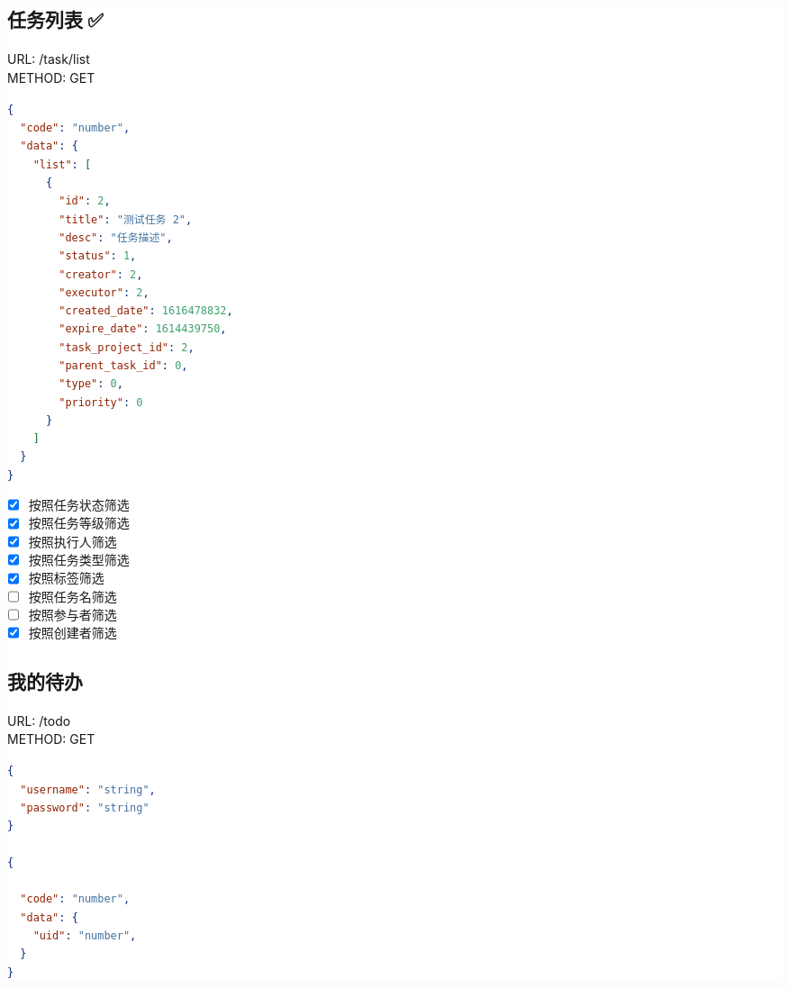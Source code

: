 ## 任务列表 ✅

URL: /task/list  
METHOD: GET  

```json
{
  "code": "number",
  "data": {
    "list": [
      {
        "id": 2,
        "title": "测试任务 2",
        "desc": "任务描述",
        "status": 1,
        "creator": 2,
        "executor": 2,
        "created_date": 1616478832,
        "expire_date": 1614439750,
        "task_project_id": 2,
        "parent_task_id": 0,
        "type": 0,
        "priority": 0
      }
    ]
  }
}
```

- [x] 按照任务状态筛选
- [x] 按照任务等级筛选
- [x] 按照执行人筛选
- [x] 按照任务类型筛选
- [x] 按照标签筛选
- [ ] 按照任务名筛选
- [ ] 按照参与者筛选
- [x] 按照创建者筛选

## 我的待办

URL: /todo  
METHOD: GET  

```json
{
  "username": "string",
  "password": "string"
}

{

  "code": "number",
  "data": {
    "uid": "number",
  }
}
```
